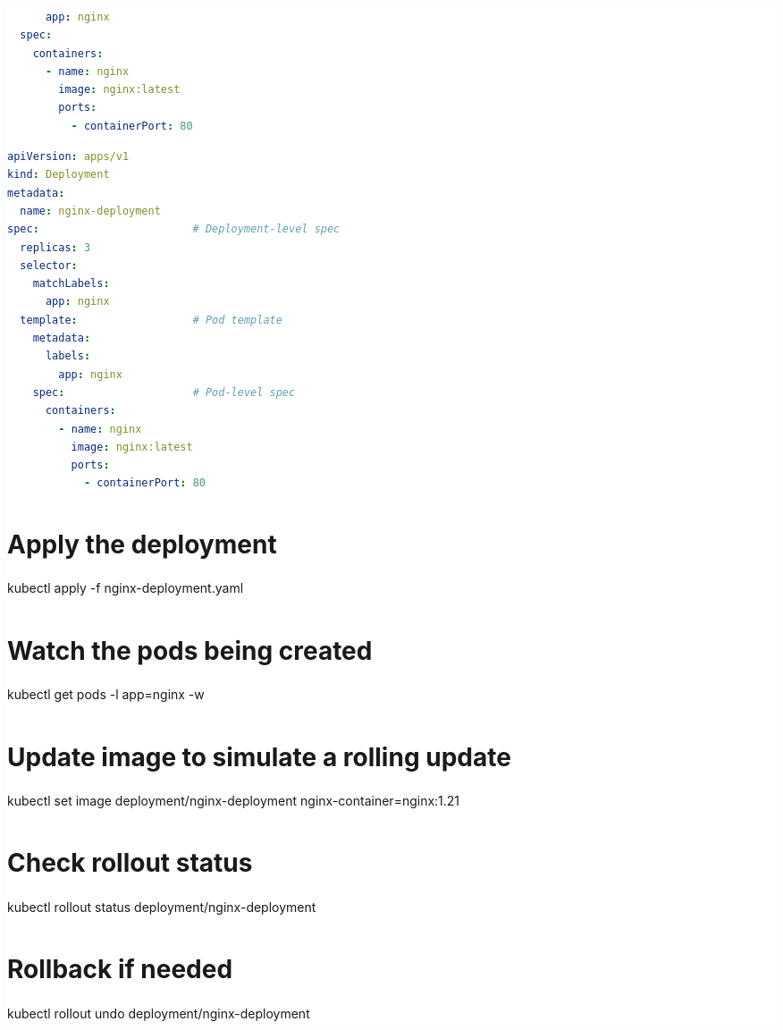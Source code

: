 ```yaml
      app: nginx
  spec:
    containers:
      - name: nginx
        image: nginx:latest
        ports:
          - containerPort: 80
```
```yaml
apiVersion: apps/v1
kind: Deployment
metadata:
  name: nginx-deployment
spec:                        # Deployment-level spec
  replicas: 3
  selector:
    matchLabels:
      app: nginx
  template:                  # Pod template
    metadata:
      labels:
        app: nginx
    spec:                    # Pod-level spec
      containers:
        - name: nginx
          image: nginx:latest
          ports:
            - containerPort: 80

```




# Apply the deployment
kubectl apply -f nginx-deployment.yaml

# Watch the pods being created
kubectl get pods -l app=nginx -w

# Update image to simulate a rolling update
kubectl set image deployment/nginx-deployment nginx-container=nginx:1.21

# Check rollout status
kubectl rollout status deployment/nginx-deployment

# Rollback if needed
kubectl rollout undo deployment/nginx-deployment

